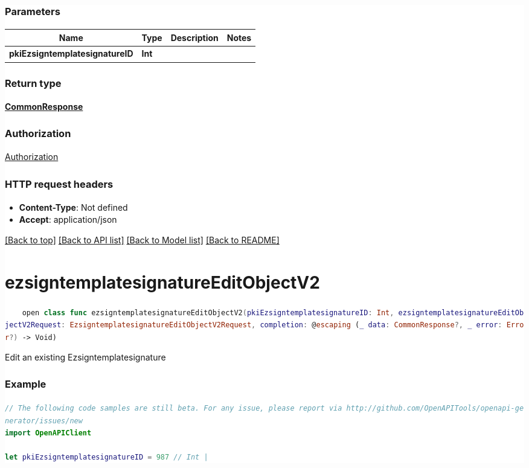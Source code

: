 ### Parameters

Name | Type | Description  | Notes
------------- | ------------- | ------------- | -------------
 **pkiEzsigntemplatesignatureID** | **Int** |  | 

### Return type

[**CommonResponse**](CommonResponse.md)

### Authorization

[Authorization](../README.md#Authorization)

### HTTP request headers

 - **Content-Type**: Not defined
 - **Accept**: application/json

[[Back to top]](#) [[Back to API list]](../README.md#documentation-for-api-endpoints) [[Back to Model list]](../README.md#documentation-for-models) [[Back to README]](../README.md)

# **ezsigntemplatesignatureEditObjectV2**
```swift
    open class func ezsigntemplatesignatureEditObjectV2(pkiEzsigntemplatesignatureID: Int, ezsigntemplatesignatureEditObjectV2Request: EzsigntemplatesignatureEditObjectV2Request, completion: @escaping (_ data: CommonResponse?, _ error: Error?) -> Void)
```

Edit an existing Ezsigntemplatesignature



### Example
```swift
// The following code samples are still beta. For any issue, please report via http://github.com/OpenAPITools/openapi-generator/issues/new
import OpenAPIClient

let pkiEzsigntemplatesignatureID = 987 // Int | 
```